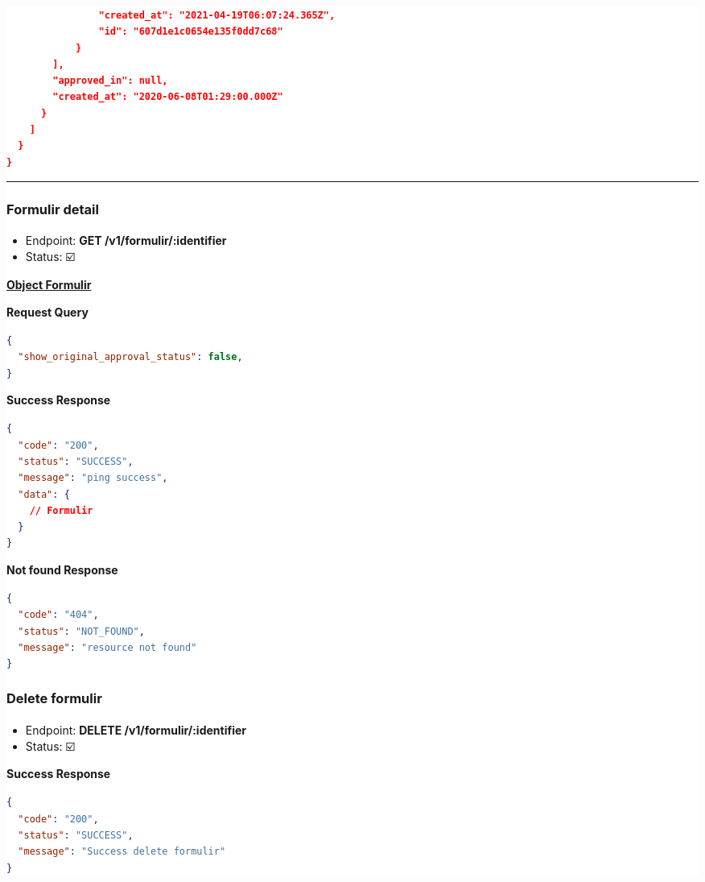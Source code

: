 ```json
                "created_at": "2021-04-19T06:07:24.365Z",
                "id": "607d1e1c0654e135f0dd7c68"
            }
        ],
        "approved_in": null,
        "created_at": "2020-06-08T01:29:00.000Z"
      }
    ]
  }
}
```

---

### Formulir detail
- Endpoint: **GET /v1/formulir/:identifier**
- Status: ☑️

[**Object Formulir**](https://gitlab.com/edulogy/data/admission.md#formulir)

**Request Query**
```json
{
  "show_original_approval_status": false,
}
```

**Success Response**
```json
{
  "code": "200",
  "status": "SUCCESS",
  "message": "ping success",
  "data": {
    // Formulir
  }
}
```

**Not found Response**
```json
{
  "code": "404",
  "status": "NOT_FOUND",
  "message": "resource not found"
}
```

### Delete formulir
- Endpoint: **DELETE /v1/formulir/:identifier**
- Status: ☑️

**Success Response**
```json
{
  "code": "200",
  "status": "SUCCESS",
  "message": "Success delete formulir"
}
```
